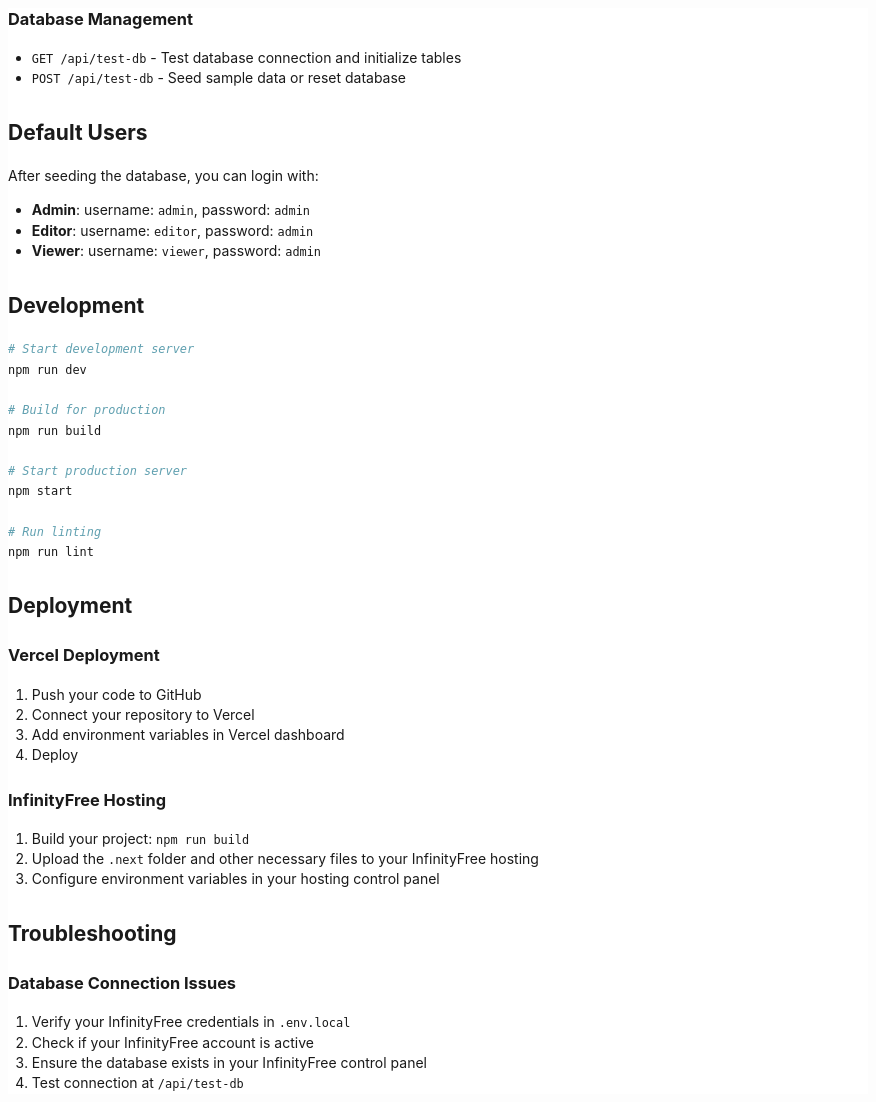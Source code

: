 ### Database Management

- `GET /api/test-db` - Test database connection and initialize tables
- `POST /api/test-db` - Seed sample data or reset database

## Default Users

After seeding the database, you can login with:

- **Admin**: username: `admin`, password: `admin`
- **Editor**: username: `editor`, password: `admin`
- **Viewer**: username: `viewer`, password: `admin`

## Development

```bash
# Start development server
npm run dev

# Build for production
npm run build

# Start production server
npm start

# Run linting
npm run lint
```

## Deployment

### Vercel Deployment

1. Push your code to GitHub
2. Connect your repository to Vercel
3. Add environment variables in Vercel dashboard
4. Deploy

### InfinityFree Hosting

1. Build your project: `npm run build`
2. Upload the `.next` folder and other necessary files to your InfinityFree hosting
3. Configure environment variables in your hosting control panel

## Troubleshooting

### Database Connection Issues

1. Verify your InfinityFree credentials in `.env.local`
2. Check if your InfinityFree account is active
3. Ensure the database exists in your InfinityFree control panel
4. Test connection at `/api/test-db`
